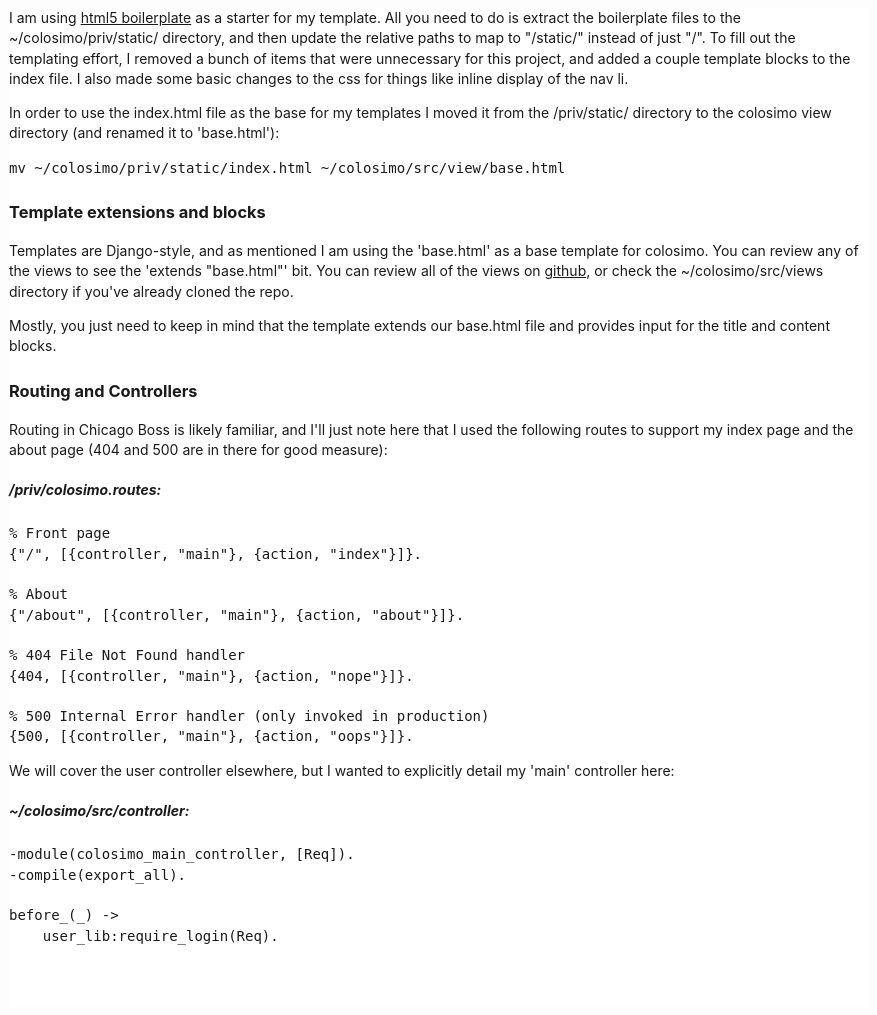 I am using [html5 boilerplate](http://html5boilerplate.com/) as a starter for my template. All you need to do is extract the boilerplate files to the ~/colosimo/priv/static/ directory, and then update the relative paths to map to "/static/<file>" instead of just "/<file>". To fill out the templating effort, I removed a bunch of items that were unnecessary for this project, and added a couple template blocks to the index file. I also made some basic changes to the css for things like inline display of the nav li.

In order to use the index.html file as the base for my templates I moved it from the /priv/static/ directory to the colosimo view directory (and renamed it to 'base.html'):
<pre>
mv ~/colosimo/priv/static/index.html ~/colosimo/src/view/base.html
</pre>

### Template extensions and blocks

Templates are Django-style, and as mentioned I am using the 'base.html' as a base template for colosimo. You can review any of the views to see the 'extends "base.html"' bit. You can review all of the views on [github](https://github.com/imperialwicket/colosimo/tree/master/src/view), or check the ~/colosimo/src/views directory if you've already cloned the repo.

Mostly, you just need to keep in mind that the template extends our base.html file and provides input for the title and content blocks.

### Routing and Controllers

Routing in Chicago Boss is likely familiar, and I'll just note here that I used the following routes to support my index page and the about page (404 and 500 are in there for good measure):

##### /priv/colosimo.routes:

<pre>
% Front page
{"/", [{controller, "main"}, {action, "index"}]}.

% About
{"/about", [{controller, "main"}, {action, "about"}]}.

% 404 File Not Found handler
{404, [{controller, "main"}, {action, "nope"}]}.

% 500 Internal Error handler (only invoked in production)
{500, [{controller, "main"}, {action, "oops"}]}.
</pre>

We will cover the user controller elsewhere, but I wanted to explicitly detail my 'main' controller here:

##### ~/colosimo/src/controller:

<pre>
-module(colosimo_main_controller, [Req]).
-compile(export_all).

before_(_) ->
    user_lib:require_login(Req).
